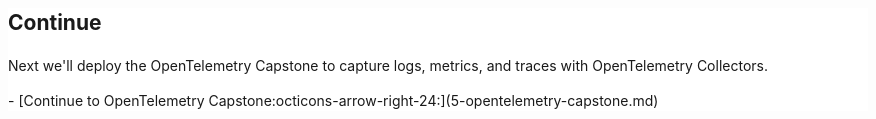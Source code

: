 ## Continue

Next we'll deploy the OpenTelemetry Capstone to capture logs, metrics, and traces with OpenTelemetry Collectors.

<div class="grid cards" markdown>
- [Continue to OpenTelemetry Capstone:octicons-arrow-right-24:](5-opentelemetry-capstone.md)
</div>
